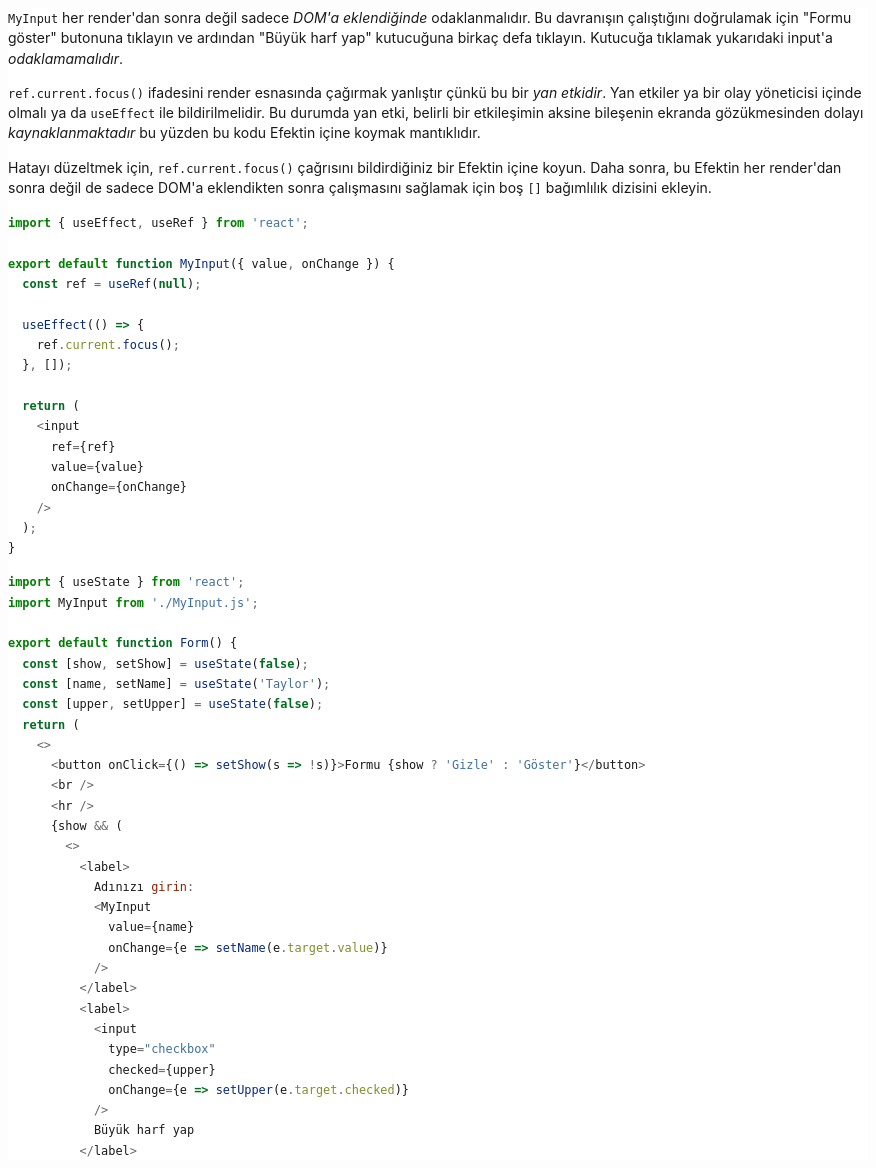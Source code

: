 `MyInput` her render'dan sonra değil sadece _DOM'a eklendiğinde_ odaklanmalıdır. Bu davranışın çalıştığını doğrulamak için "Formu göster" butonuna tıklayın ve ardından "Büyük harf yap" kutucuğuna birkaç defa tıklayın. Kutucuğa tıklamak yukarıdaki input'a _odaklamamalıdır_.

<Solution>

`ref.current.focus()` ifadesini render esnasında çağırmak yanlıştır çünkü bu bir *yan etkidir*. Yan etkiler ya bir olay yöneticisi içinde olmalı ya da `useEffect` ile bildirilmelidir. Bu durumda yan etki, belirli bir etkileşimin aksine bileşenin ekranda gözükmesinden dolayı _kaynaklanmaktadır_ bu yüzden bu kodu Efektin içine koymak mantıklıdır.

Hatayı düzeltmek için, `ref.current.focus()` çağrısını bildirdiğiniz bir Efektin içine koyun. Daha sonra, bu Efektin her render'dan sonra değil de sadece DOM'a eklendikten sonra çalışmasını sağlamak için boş `[]` bağımlılık dizisini ekleyin.

<Sandpack>

```js src/MyInput.js active
import { useEffect, useRef } from 'react';

export default function MyInput({ value, onChange }) {
  const ref = useRef(null);

  useEffect(() => {
    ref.current.focus();
  }, []);

  return (
    <input
      ref={ref}
      value={value}
      onChange={onChange}
    />
  );
}
```

```js src/App.js hidden
import { useState } from 'react';
import MyInput from './MyInput.js';

export default function Form() {
  const [show, setShow] = useState(false);
  const [name, setName] = useState('Taylor');
  const [upper, setUpper] = useState(false);
  return (
    <>
      <button onClick={() => setShow(s => !s)}>Formu {show ? 'Gizle' : 'Göster'}</button>
      <br />
      <hr />
      {show && (
        <>
          <label>
            Adınızı girin:
            <MyInput
              value={name}
              onChange={e => setName(e.target.value)}
            />
          </label>
          <label>
            <input
              type="checkbox"
              checked={upper}
              onChange={e => setUpper(e.target.checked)}
            />
            Büyük harf yap
          </label>
```